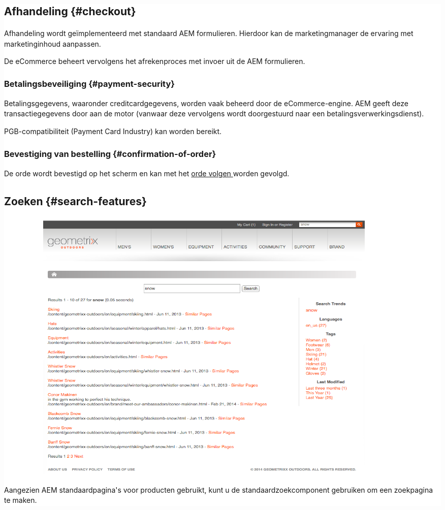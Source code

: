 ## Afhandeling {#checkout}

Afhandeling wordt geïmplementeerd met standaard AEM formulieren. Hierdoor kan de marketingmanager de ervaring met marketinginhoud aanpassen.

De eCommerce beheert vervolgens het afrekenproces met invoer uit de AEM formulieren.

### Betalingsbeveiliging {#payment-security}

Betalingsgegevens, waaronder creditcardgegevens, worden vaak beheerd door de eCommerce-engine. AEM geeft deze transactiegegevens door aan de motor (vanwaar deze vervolgens wordt doorgestuurd naar een betalingsverwerkingsdienst).

PGB-compatibiliteit (Payment Card Industry) kan worden bereikt.

### Bevestiging van bestelling {#confirmation-of-order}

De orde wordt bevestigd op het scherm en kan met het [ orde volgen ](#order-tracking) worden gevolgd.

## Zoeken {#search-features}

![ chlimage_1-18 ](/help/sites-administering/assets/chlimage_1-18.png)

Aangezien AEM standaardpagina&#39;s voor producten gebruikt, kunt u de standaardzoekcomponent gebruiken om een zoekpagina te maken.
